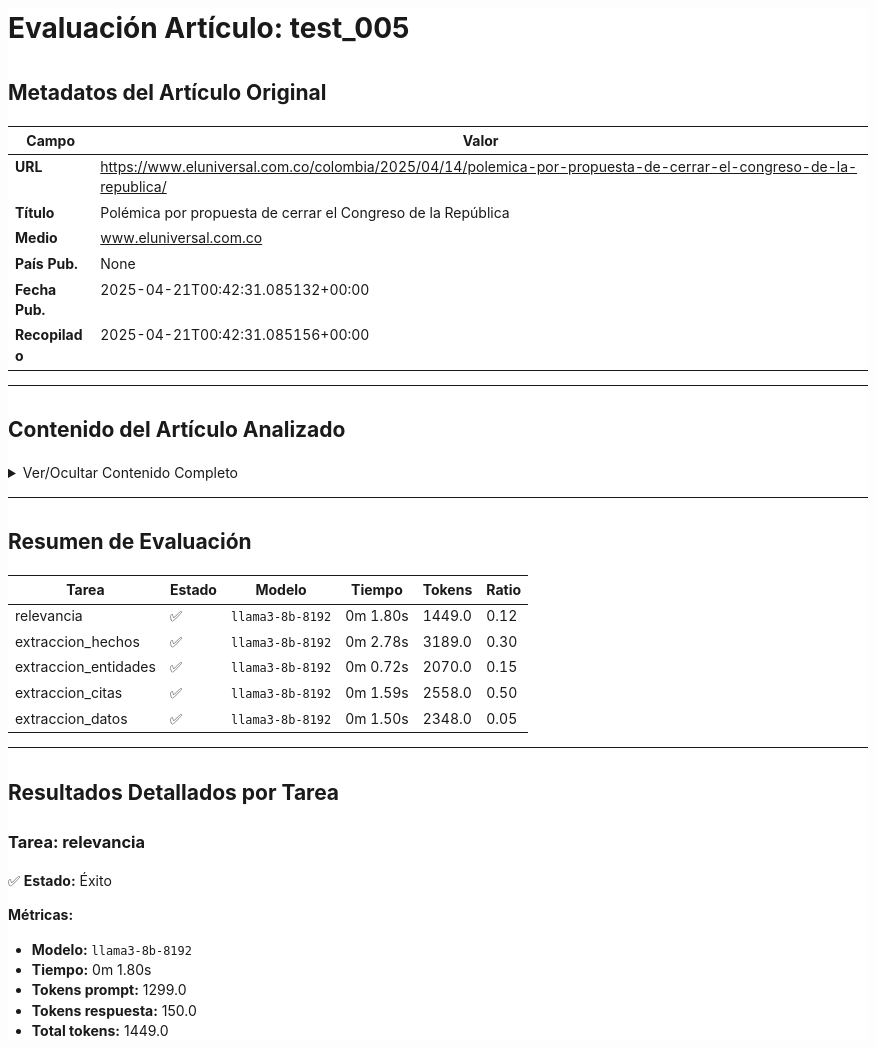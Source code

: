 # Evaluación Artículo: test_005

## Metadatos del Artículo Original

| Campo          | Valor                                      |
|----------------|--------------------------------------------|
| **URL**        | https://www.eluniversal.com.co/colombia/2025/04/14/polemica-por-propuesta-de-cerrar-el-congreso-de-la-republica/           |
| **Título**     | Polémica por propuesta de cerrar el Congreso de la República       |
| **Medio**      | www.eluniversal.com.co         |
| **País Pub.**  | None |
| **Fecha Pub.** | 2025-04-21T00:42:31.085132+00:00 |
| **Recopilado** | 2025-04-21T00:42:31.085156+00:00 |

---

## Contenido del Artículo Analizado

<details><summary>Ver/Ocultar Contenido Completo</summary></details>

---

## Resumen de Evaluación

| Tarea | Estado | Modelo | Tiempo | Tokens | Ratio |
|-------|--------|--------|--------|--------|-------|
| relevancia | ✅ | `llama3-8b-8192` | 0m 1.80s | 1449.0 | 0.12 |
| extraccion_hechos | ✅ | `llama3-8b-8192` | 0m 2.78s | 3189.0 | 0.30 |
| extraccion_entidades | ✅ | `llama3-8b-8192` | 0m 0.72s | 2070.0 | 0.15 |
| extraccion_citas | ✅ | `llama3-8b-8192` | 0m 1.59s | 2558.0 | 0.50 |
| extraccion_datos | ✅ | `llama3-8b-8192` | 0m 1.50s | 2348.0 | 0.05 |

---

## Resultados Detallados por Tarea

### Tarea: relevancia

✅ **Estado:** Éxito

**Métricas:**
- **Modelo:** `llama3-8b-8192`
- **Tiempo:** 0m 1.80s
- **Tokens prompt:** 1299.0
- **Tokens respuesta:** 150.0
- **Total tokens:** 1449.0
